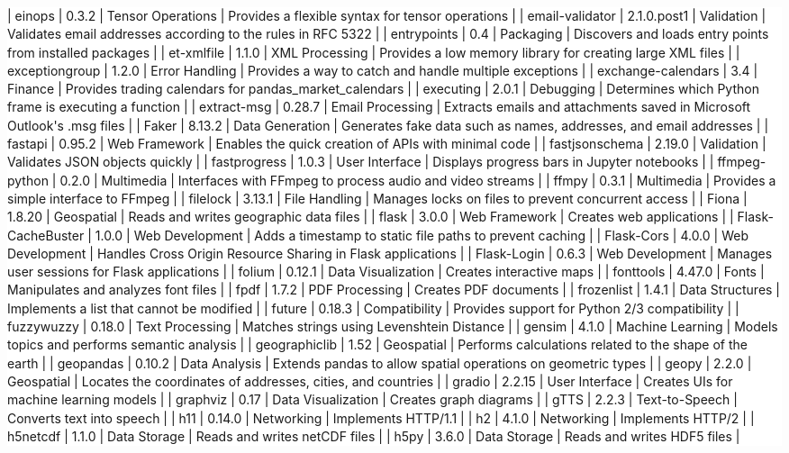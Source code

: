 | einops | 0.3.2 | Tensor Operations | Provides a flexible syntax for tensor operations |
| email-validator | 2.1.0.post1 | Validation | Validates email addresses according to the rules in RFC 5322 |
| entrypoints | 0.4 | Packaging | Discovers and loads entry points from installed packages |
| et-xmlfile | 1.1.0 | XML Processing | Provides a low memory library for creating large XML files |
| exceptiongroup | 1.2.0 | Error Handling | Provides a way to catch and handle multiple exceptions |
| exchange-calendars | 3.4 | Finance | Provides trading calendars for pandas_market_calendars |
| executing | 2.0.1 | Debugging | Determines which Python frame is executing a function |
| extract-msg | 0.28.7 | Email Processing | Extracts emails and attachments saved in Microsoft Outlook's .msg files |
| Faker | 8.13.2 | Data Generation | Generates fake data such as names, addresses, and email addresses |
| fastapi | 0.95.2 | Web Framework | Enables the quick creation of APIs with minimal code |
| fastjsonschema | 2.19.0 | Validation | Validates JSON objects quickly |
| fastprogress | 1.0.3 | User Interface | Displays progress bars in Jupyter notebooks |
| ffmpeg-python | 0.2.0 | Multimedia | Interfaces with FFmpeg to process audio and video streams |
| ffmpy | 0.3.1 | Multimedia | Provides a simple interface to FFmpeg |
| filelock | 3.13.1 | File Handling | Manages locks on files to prevent concurrent access |
| Fiona | 1.8.20 | Geospatial | Reads and writes geographic data files |
| flask | 3.0.0 | Web Framework | Creates web applications |
| Flask-CacheBuster | 1.0.0 | Web Development | Adds a timestamp to static file paths to prevent caching |
| Flask-Cors | 4.0.0 | Web Development | Handles Cross Origin Resource Sharing in Flask applications |
| Flask-Login | 0.6.3 | Web Development | Manages user sessions for Flask applications |
| folium | 0.12.1 | Data Visualization | Creates interactive maps |
| fonttools | 4.47.0 | Fonts | Manipulates and analyzes font files |
| fpdf | 1.7.2 | PDF Processing | Creates PDF documents |
| frozenlist | 1.4.1 | Data Structures | Implements a list that cannot be modified |
| future | 0.18.3 | Compatibility | Provides support for Python 2/3 compatibility |
| fuzzywuzzy | 0.18.0 | Text Processing | Matches strings using Levenshtein Distance |
| gensim | 4.1.0 | Machine Learning | Models topics and performs semantic analysis |
| geographiclib | 1.52 | Geospatial | Performs calculations related to the shape of the earth |
| geopandas | 0.10.2 | Data Analysis | Extends pandas to allow spatial operations on geometric types |
| geopy | 2.2.0 | Geospatial | Locates the coordinates of addresses, cities, and countries |
| gradio | 2.2.15 | User Interface | Creates UIs for machine learning models |
| graphviz | 0.17 | Data Visualization | Creates graph diagrams |
| gTTS | 2.2.3 | Text-to-Speech | Converts text into speech |
| h11 | 0.14.0 | Networking | Implements HTTP/1.1 |
| h2 | 4.1.0 | Networking | Implements HTTP/2 |
| h5netcdf | 1.1.0 | Data Storage | Reads and writes netCDF files |
| h5py | 3.6.0 | Data Storage | Reads and writes HDF5 files |